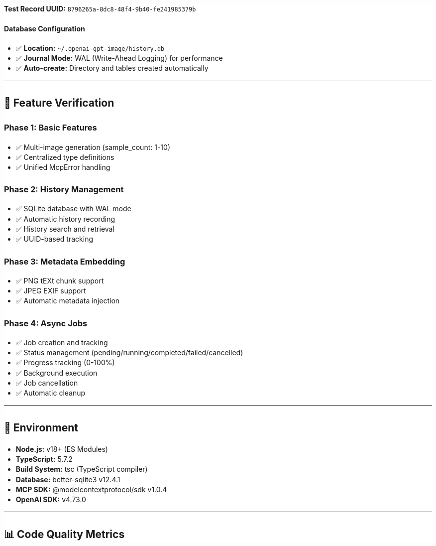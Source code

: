 **Test Record UUID:** `8796265a-8dc8-48f4-9b40-fe241985379b`

#### Database Configuration
- ✅ **Location:** `~/.openai-gpt-image/history.db`
- ✅ **Journal Mode:** WAL (Write-Ahead Logging) for performance
- ✅ **Auto-create:** Directory and tables created automatically

---

## 🎯 Feature Verification

### Phase 1: Basic Features
- ✅ Multi-image generation (sample_count: 1-10)
- ✅ Centralized type definitions
- ✅ Unified McpError handling

### Phase 2: History Management
- ✅ SQLite database with WAL mode
- ✅ Automatic history recording
- ✅ History search and retrieval
- ✅ UUID-based tracking

### Phase 3: Metadata Embedding
- ✅ PNG tEXt chunk support
- ✅ JPEG EXIF support
- ✅ Automatic metadata injection

### Phase 4: Async Jobs
- ✅ Job creation and tracking
- ✅ Status management (pending/running/completed/failed/cancelled)
- ✅ Progress tracking (0-100%)
- ✅ Background execution
- ✅ Job cancellation
- ✅ Automatic cleanup

---

## 🔧 Environment

- **Node.js:** v18+ (ES Modules)
- **TypeScript:** 5.7.2
- **Build System:** tsc (TypeScript compiler)
- **Database:** better-sqlite3 v12.4.1
- **MCP SDK:** @modelcontextprotocol/sdk v1.0.4
- **OpenAI SDK:** v4.73.0

---

## 📊 Code Quality Metrics
